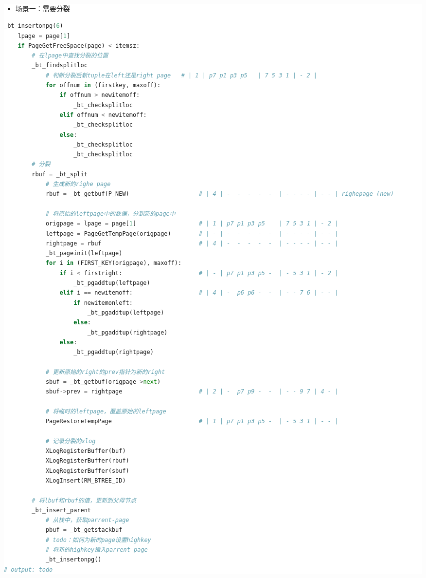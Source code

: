 - 场景一：需要分裂
```python
_bt_insertonpg(6)
    lpage = page[1]
    if PageGetFreeSpace(page) < itemsz:
        # 在lpage中查找分裂的位置
        _bt_findsplitloc
            # 判断分裂后新tuple在left还是right page   # | 1 | p7 p1 p3 p5   | 7 5 3 1 | - 2 |
            for offnum in (firstkey, maxoff):
                if offnum > newitemoff:
                    _bt_checksplitloc
                elif offnum < newitemoff:
                    _bt_checksplitloc
                else:
                    _bt_checksplitloc
                    _bt_checksplitloc
        # 分裂
        rbuf = _bt_split
            # 生成新的righe page        
            rbuf = _bt_getbuf(P_NEW)                    # | 4 | -  -  -  -  -  | - - - - | - - | righepage (new)

            # 将原始的leftpage中的数据，分到新的page中
            origpage = lpage = page[1]                  # | 1 | p7 p1 p3 p5    | 7 5 3 1 | - 2 |
            leftpage = PageGetTempPage(origpage)        # | - | -  -  -  -  -  | - - - - | - - |
            rightpage = rbuf                            # | 4 | -  -  -  -  -  | - - - - | - - |
            _bt_pageinit(leftpage)
            for i in (FIRST_KEY(origpage), maxoff):
                if i < firstright:                      # | - | p7 p1 p3 p5 -  | - 5 3 1 | - 2 |
                    _bt_pgaddtup(leftpage)
                elif i == newitemoff:                   # | 4 | -  p6 p6 -  -  | - - 7 6 | - - |
                    if newitemonleft:
                        _bt_pgaddtup(leftpage)
                    else:
                        _bt_pgaddtup(rightpage)
                else:
                    _bt_pgaddtup(rightpage)
            
            # 更新原始的right的prev指针为新的right
            sbuf = _bt_getbuf(origpage->next)
            sbuf->prev = rightpage                      # | 2 | -  p7 p9 -  -  | - - 9 7 | 4 - |

            # 将临时的leftpage，覆盖原始的leftpage
            PageRestoreTempPage                         # | 1 | p7 p1 p3 p5 -  | - 5 3 1 | - - |

            # 记录分裂的xlog
            XLogRegisterBuffer(buf)
            XLogRegisterBuffer(rbuf)
            XLogRegisterBuffer(sbuf)
            XLogInsert(RM_BTREE_ID)

        # 将lbuf和rbuf的值，更新到父母节点
        _bt_insert_parent
            # 从栈中，获取parrent-page
            pbuf = _bt_getstackbuf
            # todo：如何为新的page设置highkey
            # 将新的highkey插入parrent-page
            _bt_insertonpg()
# output: todo
```
